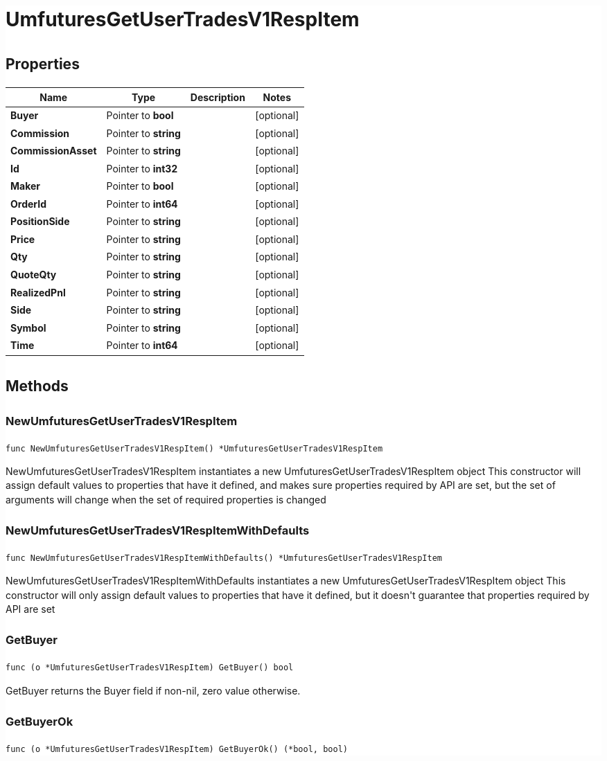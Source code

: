 # UmfuturesGetUserTradesV1RespItem

## Properties

Name | Type | Description | Notes
------------ | ------------- | ------------- | -------------
**Buyer** | Pointer to **bool** |  | [optional] 
**Commission** | Pointer to **string** |  | [optional] 
**CommissionAsset** | Pointer to **string** |  | [optional] 
**Id** | Pointer to **int32** |  | [optional] 
**Maker** | Pointer to **bool** |  | [optional] 
**OrderId** | Pointer to **int64** |  | [optional] 
**PositionSide** | Pointer to **string** |  | [optional] 
**Price** | Pointer to **string** |  | [optional] 
**Qty** | Pointer to **string** |  | [optional] 
**QuoteQty** | Pointer to **string** |  | [optional] 
**RealizedPnl** | Pointer to **string** |  | [optional] 
**Side** | Pointer to **string** |  | [optional] 
**Symbol** | Pointer to **string** |  | [optional] 
**Time** | Pointer to **int64** |  | [optional] 

## Methods

### NewUmfuturesGetUserTradesV1RespItem

`func NewUmfuturesGetUserTradesV1RespItem() *UmfuturesGetUserTradesV1RespItem`

NewUmfuturesGetUserTradesV1RespItem instantiates a new UmfuturesGetUserTradesV1RespItem object
This constructor will assign default values to properties that have it defined,
and makes sure properties required by API are set, but the set of arguments
will change when the set of required properties is changed

### NewUmfuturesGetUserTradesV1RespItemWithDefaults

`func NewUmfuturesGetUserTradesV1RespItemWithDefaults() *UmfuturesGetUserTradesV1RespItem`

NewUmfuturesGetUserTradesV1RespItemWithDefaults instantiates a new UmfuturesGetUserTradesV1RespItem object
This constructor will only assign default values to properties that have it defined,
but it doesn't guarantee that properties required by API are set

### GetBuyer

`func (o *UmfuturesGetUserTradesV1RespItem) GetBuyer() bool`

GetBuyer returns the Buyer field if non-nil, zero value otherwise.

### GetBuyerOk

`func (o *UmfuturesGetUserTradesV1RespItem) GetBuyerOk() (*bool, bool)`
